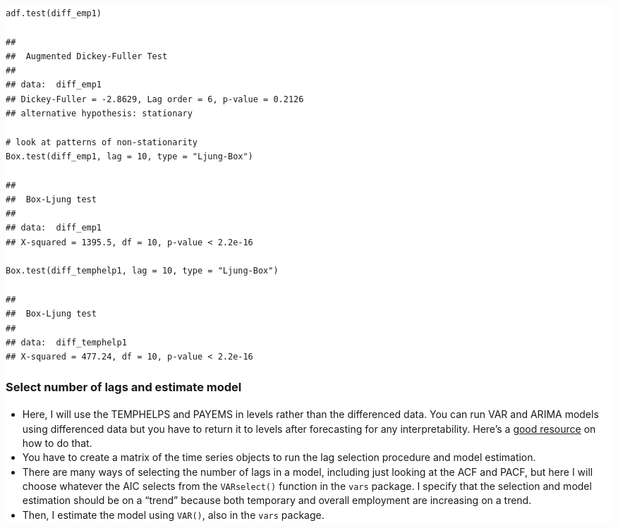    adf.test(diff_emp1)

    ## 
    ##  Augmented Dickey-Fuller Test
    ## 
    ## data:  diff_emp1
    ## Dickey-Fuller = -2.8629, Lag order = 6, p-value = 0.2126
    ## alternative hypothesis: stationary

    # look at patterns of non-stationarity
    Box.test(diff_emp1, lag = 10, type = "Ljung-Box")

    ## 
    ##  Box-Ljung test
    ## 
    ## data:  diff_emp1
    ## X-squared = 1395.5, df = 10, p-value < 2.2e-16

    Box.test(diff_temphelp1, lag = 10, type = "Ljung-Box")

    ## 
    ##  Box-Ljung test
    ## 
    ## data:  diff_temphelp1
    ## X-squared = 477.24, df = 10, p-value < 2.2e-16

### Select number of lags and estimate model

-   Here, I will use the TEMPHELPS and PAYEMS in levels rather than the
    differenced data. You can run VAR and ARIMA models using differenced
    data but you have to return it to levels after forecasting for any
    interpretability. Here’s a [good
    resource](https://www.r-bloggers.com/2021/11/vector-autoregressive-model-var-using-r/)
    on how to do that.
-   You have to create a matrix of the time series objects to run the
    lag selection procedure and model estimation.
-   There are many ways of selecting the number of lags in a model,
    including just looking at the ACF and PACF, but here I will choose
    whatever the AIC selects from the `VARselect()` function in the
    `vars` package. I specify that the selection and model estimation
    should be on a “trend” because both temporary and overall employment
    are increasing on a trend.
-   Then, I estimate the model using `VAR()`, also in the `vars`
    package.
